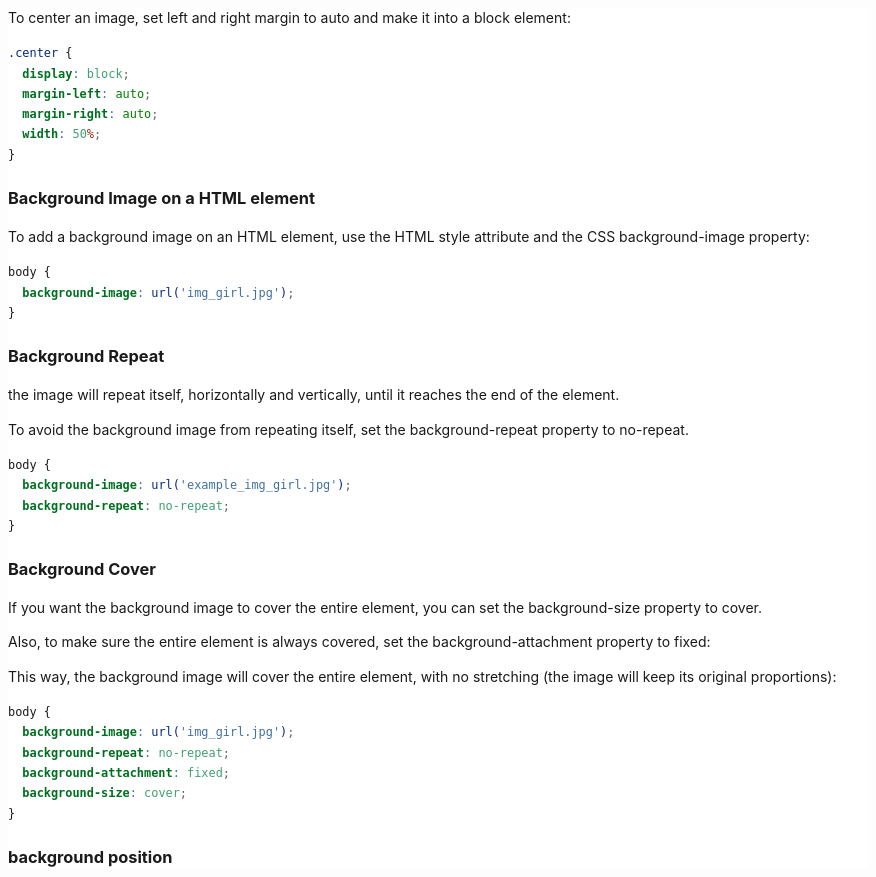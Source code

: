 To center an image, set left and right margin to auto and make it into a block element:

```css
.center {
  display: block;
  margin-left: auto;
  margin-right: auto;
  width: 50%;
}
```

### Background Image on a HTML element

To add a background image on an HTML element, use the HTML style attribute and the CSS background-image property:

```css
body {
  background-image: url('img_girl.jpg');
}
```

### Background Repeat

the image will repeat itself, horizontally and vertically, until it reaches the end of the element.

To avoid the background image from repeating itself, set the background-repeat property to no-repeat.

```css
body {
  background-image: url('example_img_girl.jpg');
  background-repeat: no-repeat;
}
```

### Background Cover

If you want the background image to cover the entire element, you can set the background-size property to cover.

Also, to make sure the entire element is always covered, set the background-attachment property to fixed:

This way, the background image will cover the entire element, with no stretching (the image will keep its original proportions):

```css
body {
  background-image: url('img_girl.jpg');
  background-repeat: no-repeat;
  background-attachment: fixed;
  background-size: cover;
}
```

### background position
